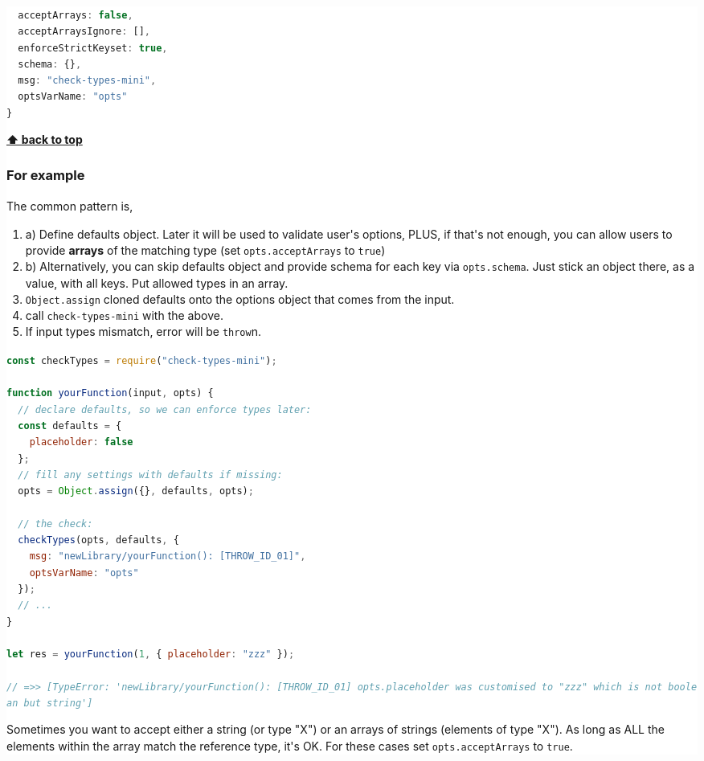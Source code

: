 ```js
  acceptArrays: false,
  acceptArraysIgnore: [],
  enforceStrictKeyset: true,
  schema: {},
  msg: "check-types-mini",
  optsVarName: "opts"
}
```

**[⬆ back to top](#)**

### For example

The common pattern is,

1.  a) Define defaults object. Later it will be used to validate user's options, PLUS, if that's not enough, you can allow users to provide **arrays** of the matching type (set `opts.acceptArrays` to `true`)
1.  b) Alternatively, you can skip defaults object and provide schema for each key via `opts.schema`. Just stick an object there, as a value, with all keys. Put allowed types in an array.
1.  `Object.assign` cloned defaults onto the options object that comes from the input.
1.  call `check-types-mini` with the above.
1.  If input types mismatch, error will be `throw`n.

```js
const checkTypes = require("check-types-mini");

function yourFunction(input, opts) {
  // declare defaults, so we can enforce types later:
  const defaults = {
    placeholder: false
  };
  // fill any settings with defaults if missing:
  opts = Object.assign({}, defaults, opts);

  // the check:
  checkTypes(opts, defaults, {
    msg: "newLibrary/yourFunction(): [THROW_ID_01]",
    optsVarName: "opts"
  });
  // ...
}

let res = yourFunction(1, { placeholder: "zzz" });

// =>> [TypeError: 'newLibrary/yourFunction(): [THROW_ID_01] opts.placeholder was customised to "zzz" which is not boolean but string']
```

Sometimes you want to accept either a string (or type "X") or an arrays of strings (elements of type "X"). As long as ALL the elements within the array match the reference type, it's OK. For these cases set `opts.acceptArrays` to `true`.


[node-img]: https://img.shields.io/node/v/check-types-mini.svg?style=flat-square&label=works%20on%20node
[node-url]: https://www.npmjs.com/package/check-types-mini
[gitlab-img]: https://img.shields.io/badge/repo-on%20GitLab-brightgreen.svg?style=flat-square
[gitlab-url]: https://gitlab.com/codsen/codsen/tree/master/packages/check-types-mini
[cov-img]: https://img.shields.io/badge/coverage-100%25-brightgreen.svg?style=flat-square
[cov-url]: https://gitlab.com/codsen/codsen/tree/master/packages/check-types-mini
[deps2d-img]: https://img.shields.io/badge/deps%20in%202D-see_here-08f0fd.svg?style=flat-square
[deps2d-url]: http://npm.anvaka.com/#/view/2d/check-types-mini
[downloads-img]: https://img.shields.io/npm/dm/check-types-mini.svg?style=flat-square
[downloads-url]: https://npmcharts.com/compare/check-types-mini
[runkit-img]: https://img.shields.io/badge/runkit-test_in_browser-a853ff.svg?style=flat-square
[runkit-url]: https://npm.runkit.com/check-types-mini
[prettier-img]: https://img.shields.io/badge/code_style-prettier-ff69b4.svg?style=flat-square
[prettier-url]: https://prettier.io
[license-img]: https://img.shields.io/badge/licence-MIT-51c838.svg?style=flat-square
[license-url]: https://gitlab.com/codsen/codsen/blob/master/LICENSE